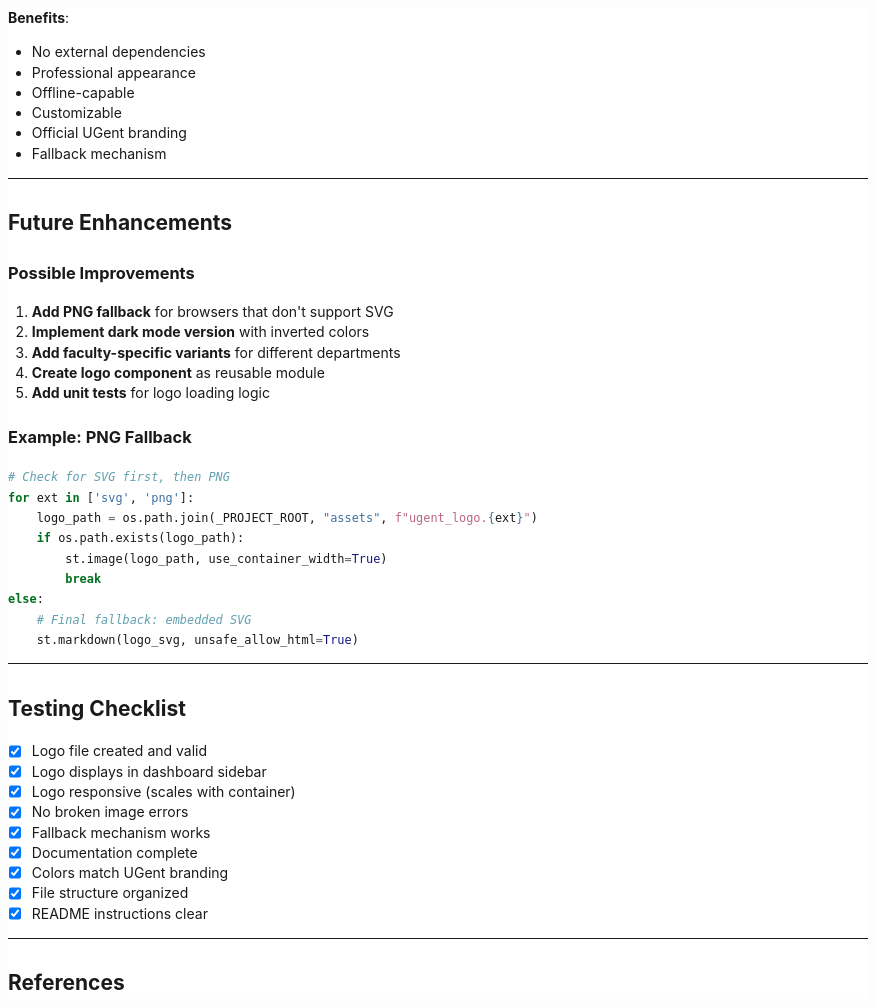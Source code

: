 **Benefits**:
- No external dependencies
- Professional appearance
- Offline-capable
- Customizable
- Official UGent branding
- Fallback mechanism

---

## Future Enhancements

### Possible Improvements

1. **Add PNG fallback** for browsers that don't support SVG
2. **Implement dark mode version** with inverted colors
3. **Add faculty-specific variants** for different departments
4. **Create logo component** as reusable module
5. **Add unit tests** for logo loading logic

### Example: PNG Fallback

```python
# Check for SVG first, then PNG
for ext in ['svg', 'png']:
    logo_path = os.path.join(_PROJECT_ROOT, "assets", f"ugent_logo.{ext}")
    if os.path.exists(logo_path):
        st.image(logo_path, use_container_width=True)
        break
else:
    # Final fallback: embedded SVG
    st.markdown(logo_svg, unsafe_allow_html=True)
```

---

## Testing Checklist

- [x] Logo file created and valid
- [x] Logo displays in dashboard sidebar
- [x] Logo responsive (scales with container)
- [x] No broken image errors
- [x] Fallback mechanism works
- [x] Documentation complete
- [x] Colors match UGent branding
- [x] File structure organized
- [x] README instructions clear

---

## References
